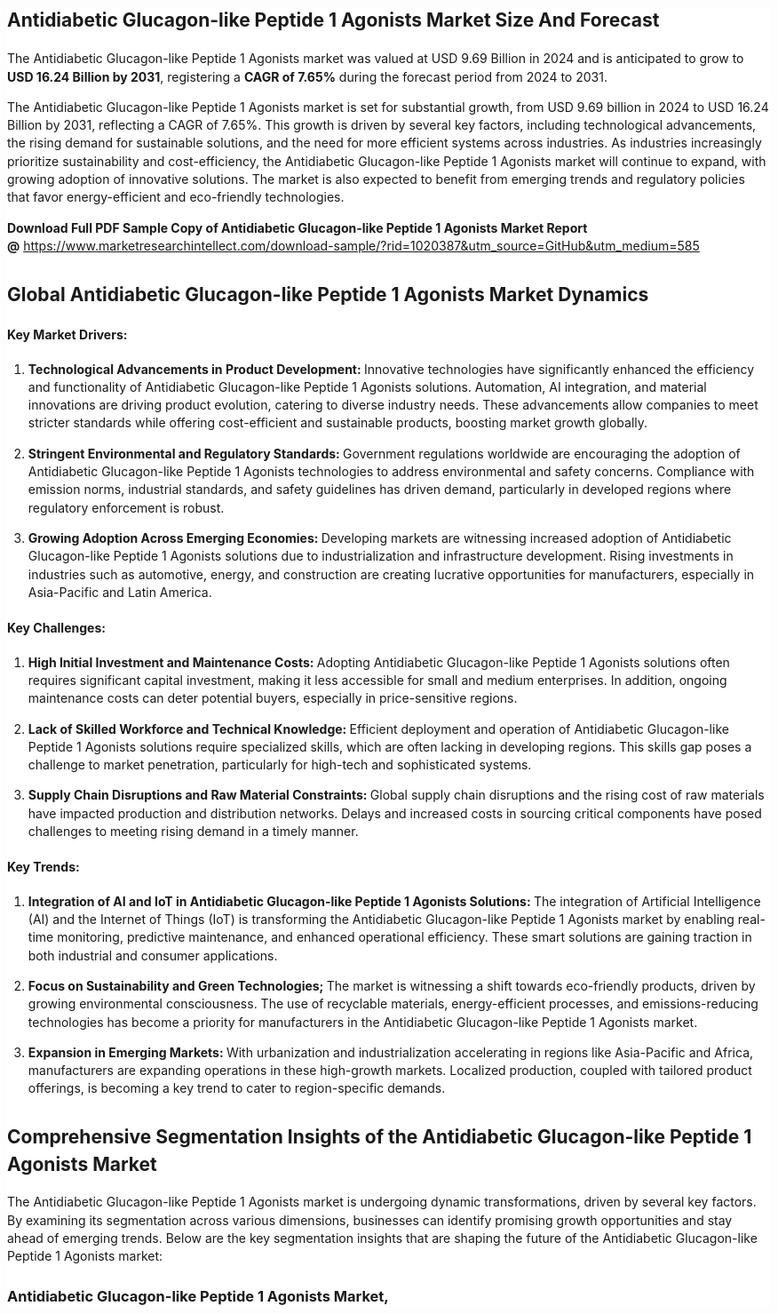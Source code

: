 <h2>Antidiabetic Glucagon-like Peptide 1 Agonists Market Size And Forecast</h2><p>The Antidiabetic Glucagon-like Peptide 1 Agonists market was valued at USD 9.69 Billion in 2024 and is anticipated to grow to <strong>USD 16.24 Billion by 2031</strong>, registering a <strong>CAGR of 7.65%</strong> during the forecast period from 2024 to 2031.</p><p>The Antidiabetic Glucagon-like Peptide 1 Agonists market is set for substantial growth, from USD 9.69 billion in 2024 to USD 16.24 Billion by 2031, reflecting a CAGR of 7.65%. This growth is driven by several key factors, including technological advancements, the rising demand for sustainable solutions, and the need for more efficient systems across industries. As industries increasingly prioritize sustainability and cost-efficiency, the Antidiabetic Glucagon-like Peptide 1 Agonists market will continue to expand, with growing adoption of innovative solutions. The market is also expected to benefit from emerging trends and regulatory policies that favor energy-efficient and eco-friendly technologies.</p><p><strong>Download Full PDF Sample Copy of Antidiabetic Glucagon-like Peptide 1 Agonists Market Report @</strong>&nbsp;<a href="https://www.marketresearchintellect.com/download-sample/?rid=1020387&amp;utm_source=GitHub&amp;utm_medium=585">https://www.marketresearchintellect.com/download-sample/?rid=1020387&amp;utm_source=GitHub&amp;utm_medium=585</a></p><h2>Global Antidiabetic Glucagon-like Peptide 1 Agonists Market Dynamics</h2><h4><strong>Key Market Drivers:</strong></h4><ol><li><p><strong>Technological Advancements in Product Development:&nbsp;</strong>Innovative technologies have significantly enhanced the efficiency and functionality of Antidiabetic Glucagon-like Peptide 1 Agonists solutions. Automation, AI integration, and material innovations are driving product evolution, catering to diverse industry needs. These advancements allow companies to meet stricter standards while offering cost-efficient and sustainable products, boosting market growth globally.</p></li><li><p><strong>Stringent Environmental and Regulatory Standards:&nbsp;</strong>Government regulations worldwide are encouraging the adoption of Antidiabetic Glucagon-like Peptide 1 Agonists technologies to address environmental and safety concerns. Compliance with emission norms, industrial standards, and safety guidelines has driven demand, particularly in developed regions where regulatory enforcement is robust.</p></li><li><p><strong>Growing Adoption Across Emerging Economies:&nbsp;</strong>Developing markets are witnessing increased adoption of Antidiabetic Glucagon-like Peptide 1 Agonists solutions due to industrialization and infrastructure development. Rising investments in industries such as automotive, energy, and construction are creating lucrative opportunities for manufacturers, especially in Asia-Pacific and Latin America.</p></li></ol><h4><strong>Key Challenges:</strong></h4><ol><li><p><strong>High Initial Investment and Maintenance Costs:&nbsp;</strong>Adopting Antidiabetic Glucagon-like Peptide 1 Agonists solutions often requires significant capital investment, making it less accessible for small and medium enterprises. In addition, ongoing maintenance costs can deter potential buyers, especially in price-sensitive regions.</p></li><li><p><strong>Lack of Skilled Workforce and Technical Knowledge:&nbsp;</strong>Efficient deployment and operation of Antidiabetic Glucagon-like Peptide 1 Agonists solutions require specialized skills, which are often lacking in developing regions. This skills gap poses a challenge to market penetration, particularly for high-tech and sophisticated systems.</p></li><li><p><strong>Supply Chain Disruptions and Raw Material Constraints:&nbsp;</strong>Global supply chain disruptions and the rising cost of raw materials have impacted production and distribution networks. Delays and increased costs in sourcing critical components have posed challenges to meeting rising demand in a timely manner.</p></li></ol><h4><strong>Key Trends:</strong></h4><ol><li><p><strong>Integration of AI and IoT in Antidiabetic Glucagon-like Peptide 1 Agonists Solutions:&nbsp;</strong>The integration of Artificial Intelligence (AI) and the Internet of Things (IoT) is transforming the Antidiabetic Glucagon-like Peptide 1 Agonists market by enabling real-time monitoring, predictive maintenance, and enhanced operational efficiency. These smart solutions are gaining traction in both industrial and consumer applications.</p></li><li><p><strong>Focus on Sustainability and Green Technologies;&nbsp;</strong>The market is witnessing a shift towards eco-friendly products, driven by growing environmental consciousness. The use of recyclable materials, energy-efficient processes, and emissions-reducing technologies has become a priority for manufacturers in the Antidiabetic Glucagon-like Peptide 1 Agonists market.</p></li><li><p><strong>Expansion in Emerging Markets:&nbsp;</strong>With urbanization and industrialization accelerating in regions like Asia-Pacific and Africa, manufacturers are expanding operations in these high-growth markets. Localized production, coupled with tailored product offerings, is becoming a key trend to cater to region-specific demands.</p></li></ol><div class="article-main__content" data-test-id="publishing-text-block"><h2>Comprehensive Segmentation Insights of the Antidiabetic Glucagon-like Peptide 1 Agonists Market</h2><p>The Antidiabetic Glucagon-like Peptide 1 Agonists market is undergoing dynamic transformations, driven by several key factors. By examining its segmentation across various dimensions, businesses can identify promising growth opportunities and stay ahead of emerging trends. Below are the key segmentation insights that are shaping the future of the Antidiabetic Glucagon-like Peptide 1 Agonists market:</p><h3><strong>Antidiabetic Glucagon-like Peptide 1 Agonists Market,